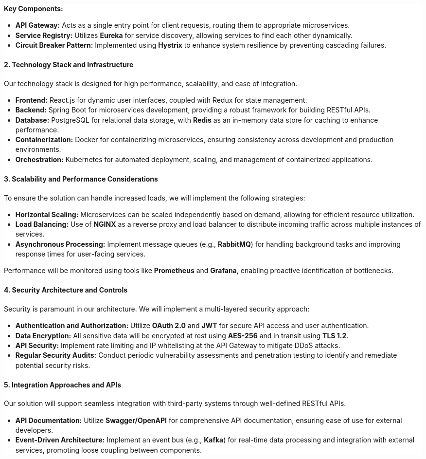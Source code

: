 **Key Components:**
- **API Gateway:** Acts as a single entry point for client requests, routing them to appropriate microservices.
- **Service Registry:** Utilizes **Eureka** for service discovery, allowing services to find each other dynamically.
- **Circuit Breaker Pattern:** Implemented using **Hystrix** to enhance system resilience by preventing cascading failures.

#### 2. Technology Stack and Infrastructure
Our technology stack is designed for high performance, scalability, and ease of integration. 

- **Frontend:** React.js for dynamic user interfaces, coupled with Redux for state management.
- **Backend:** Spring Boot for microservices development, providing a robust framework for building RESTful APIs.
- **Database:** PostgreSQL for relational data storage, with **Redis** as an in-memory data store for caching to enhance performance.
- **Containerization:** Docker for containerizing microservices, ensuring consistency across development and production environments.
- **Orchestration:** Kubernetes for automated deployment, scaling, and management of containerized applications.

#### 3. Scalability and Performance Considerations
To ensure the solution can handle increased loads, we will implement the following strategies:

- **Horizontal Scaling:** Microservices can be scaled independently based on demand, allowing for efficient resource utilization.
- **Load Balancing:** Use of **NGINX** as a reverse proxy and load balancer to distribute incoming traffic across multiple instances of services.
- **Asynchronous Processing:** Implement message queues (e.g., **RabbitMQ**) for handling background tasks and improving response times for user-facing services.

Performance will be monitored using tools like **Prometheus** and **Grafana**, enabling proactive identification of bottlenecks.

#### 4. Security Architecture and Controls
Security is paramount in our architecture. We will implement a multi-layered security approach:

- **Authentication and Authorization:** Utilize **OAuth 2.0** and **JWT** for secure API access and user authentication.
- **Data Encryption:** All sensitive data will be encrypted at rest using **AES-256** and in transit using **TLS 1.2**.
- **API Security:** Implement rate limiting and IP whitelisting at the API Gateway to mitigate DDoS attacks.
- **Regular Security Audits:** Conduct periodic vulnerability assessments and penetration testing to identify and remediate potential security risks.

#### 5. Integration Approaches and APIs
Our solution will support seamless integration with third-party systems through well-defined RESTful APIs. 

- **API Documentation:** Utilize **Swagger/OpenAPI** for comprehensive API documentation, ensuring ease of use for external developers.
- **Event-Driven Architecture:** Implement an event bus (e.g., **Kafka**) for real-time data processing and integration with external services, promoting loose coupling between components.
